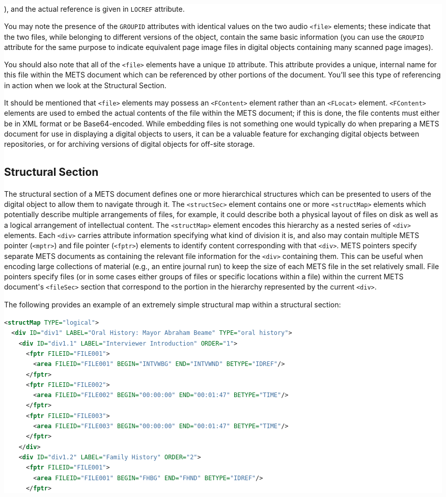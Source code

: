 ), and the actual reference is given in `LOCREF` attribute. 

You may note the presence of the `GROUPID` attributes with identical
values on the two audio `<file>` elements; these indicate that the two
files, while belonging to different versions of the object, contain the
same basic information (you can use the `GROUPID` attribute for the same purpose to
indicate equivalent page image files in digital objects
containing many scanned page images).

You should also note that all of the `<file>` elements have a unique `ID`
attribute. This attribute provides a unique, internal name for this file within the METS document
which can be referenced by other portions of the document. You’ll see
this type of referencing in action when we look at the Structural Section.

It should be mentioned that `<file>` elements may possess an
`<FContent>` element rather than an `<FLocat>` element. `<FContent>`
elements are used to embed the actual contents of the file within the
METS document; if this is done, the file contents must either be in XML
format or be Base64-encoded. While embedding files is not something one
would typically do when preparing a METS document for use in displaying
a digital objects to users, it can be a valuable feature for
exchanging digital objects between repositories, or for
archiving versions of digital objects for off-site storage.

## <span id="structSec">Structural Section</span>

The structural section of a METS document defines one or more hierarchical
structures which can be presented to users of the digital object
to allow them to navigate through it. The `<structSec>` element contains one 
or more `<structMap>` elements which potentially describe multiple arrangements 
of files, for example, it could describe both a physical layout of files on disk 
as well as a logical arrangement of intellectual content. The `<structMap>` element encodes
this hierarchy as a nested series of `<div>` elements. Each `<div>`
carries attribute information specifying what kind of division it is,
and also may contain multiple METS pointer (`<mptr>`) and file pointer
(`<fptr>`) elements to identify content corresponding with that `<div>`.
METS pointers specify separate METS documents as containing the relevant
file information for the `<div>` containing them. This can be useful
when encoding large collections of material (e.g., an entire journal
run) to keep the size of each METS file in the set relatively small.
File pointers specify files (or in some cases either groups of files or
specific locations within a file) within the current METS document's
`<fileSec>` section that correspond to the portion in the hierarchy
represented by the current `<div>`.

The following provides an example of an extremely simple structural map within a structural section:

```xml 
<structMap TYPE="logical">
  <div ID="div1" LABEL="Oral History: Mayor Abraham Beame" TYPE="oral history">
    <div ID="div1.1" LABEL="Interviewer Introduction" ORDER="1">
      <fptr FILEID="FILE001">
        <area FILEID="FILE001" BEGIN="INTVWBG" END="INTVWND" BETYPE="IDREF"/>
      </fptr>
      <fptr FILEID="FILE002">
        <area FILEID="FILE002" BEGIN="00:00:00" END="00:01:47" BETYPE="TIME"/>
      </fptr>
      <fptr FILEID="FILE003">
        <area FILEID="FILE003" BEGIN="00:00:00" END="00:01:47" BETYPE="TIME"/>
      </fptr>
    </div>
    <div ID="div1.2" LABEL="Family History" ORDER="2">
      <fptr FILEID="FILE001">
        <area FILEID="FILE001" BEGIN="FHBG" END="FHND" BETYPE="IDREF"/>
      </fptr>
```